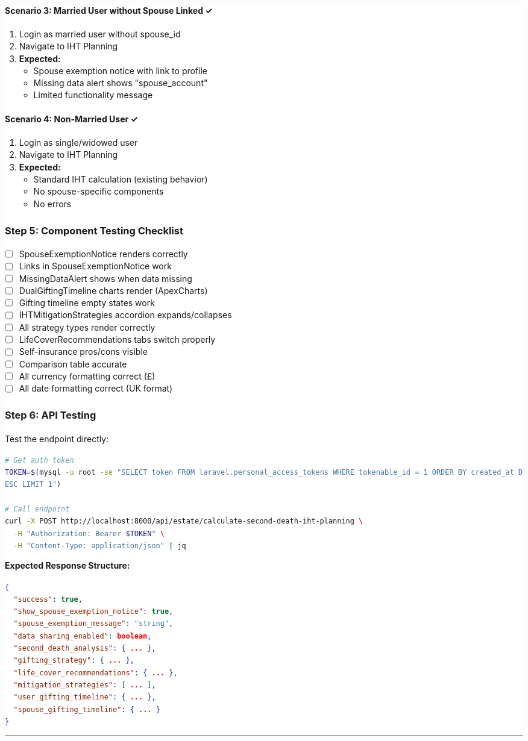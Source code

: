 #### Scenario 3: Married User without Spouse Linked ✓
1. Login as married user without spouse_id
2. Navigate to IHT Planning
3. **Expected:**
   - Spouse exemption notice with link to profile
   - Missing data alert shows "spouse_account"
   - Limited functionality message

#### Scenario 4: Non-Married User ✓
1. Login as single/widowed user
2. Navigate to IHT Planning
3. **Expected:**
   - Standard IHT calculation (existing behavior)
   - No spouse-specific components
   - No errors

### Step 5: Component Testing Checklist

- [ ] SpouseExemptionNotice renders correctly
- [ ] Links in SpouseExemptionNotice work
- [ ] MissingDataAlert shows when data missing
- [ ] DualGiftingTimeline charts render (ApexCharts)
- [ ] Gifting timeline empty states work
- [ ] IHTMitigationStrategies accordion expands/collapses
- [ ] All strategy types render correctly
- [ ] LifeCoverRecommendations tabs switch properly
- [ ] Self-insurance pros/cons visible
- [ ] Comparison table accurate
- [ ] All currency formatting correct (£)
- [ ] All date formatting correct (UK format)

### Step 6: API Testing

Test the endpoint directly:
```bash
# Get auth token
TOKEN=$(mysql -u root -se "SELECT token FROM laravel.personal_access_tokens WHERE tokenable_id = 1 ORDER BY created_at DESC LIMIT 1")

# Call endpoint
curl -X POST http://localhost:8000/api/estate/calculate-second-death-iht-planning \
  -H "Authorization: Bearer $TOKEN" \
  -H "Content-Type: application/json" | jq
```

**Expected Response Structure:**
```json
{
  "success": true,
  "show_spouse_exemption_notice": true,
  "spouse_exemption_message": "string",
  "data_sharing_enabled": boolean,
  "second_death_analysis": { ... },
  "gifting_strategy": { ... },
  "life_cover_recommendations": { ... },
  "mitigation_strategies": [ ... ],
  "user_gifting_timeline": { ... },
  "spouse_gifting_timeline": { ... }
}
```

---